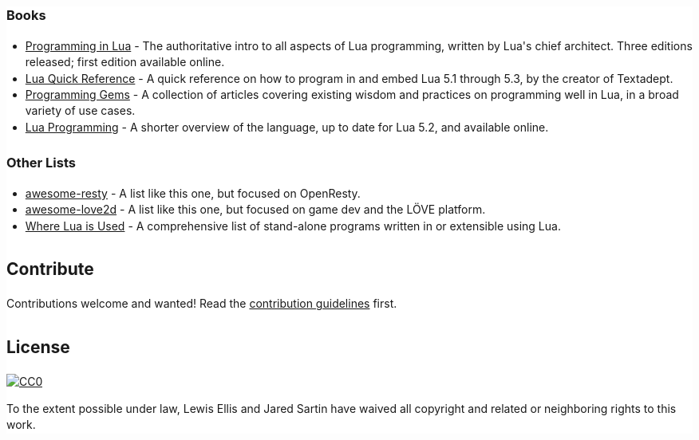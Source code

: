 ### Books
- [Programming in Lua](http://www.lua.org/pil/) - The authoritative intro to all aspects of Lua programming, written by Lua's chief architect. Three editions released; first edition available online.
- [Lua Quick Reference](https://foicica.com/lua/) - A quick reference on how to program in and embed Lua 5.1 through 5.3, by the creator of Textadept.
- [Programming Gems](http://www.lua.org/gems/) - A collection of articles covering existing wisdom and practices on programming well in Lua, in a broad variety of use cases.
- [Lua Programming](https://en.wikibooks.org/wiki/Lua_Programming) - A shorter overview of the language, up to date for Lua 5.2, and available online.


### Other Lists
- [awesome-resty](https://github.com/bungle/awesome-resty) - A list like this one, but focused on OpenResty.
- [awesome-love2d](https://github.com/love2d-community/awesome-love2d) - A list like this one, but focused on game dev and the LÖVE platform.
- [Where Lua is Used](https://sites.google.com/site/marbux/home/where-lua-is-used) - A comprehensive list of stand-alone programs written in or extensible using Lua.


## Contribute

Contributions welcome and wanted! Read the [contribution guidelines](contributing.md) first.

## License

[![CC0](https://licensebuttons.net/p/zero/1.0/88x31.png)](https://creativecommons.org/publicdomain/zero/1.0/)

To the extent possible under law, Lewis Ellis and Jared Sartin have waived all copyright and related or neighboring rights to this work.

